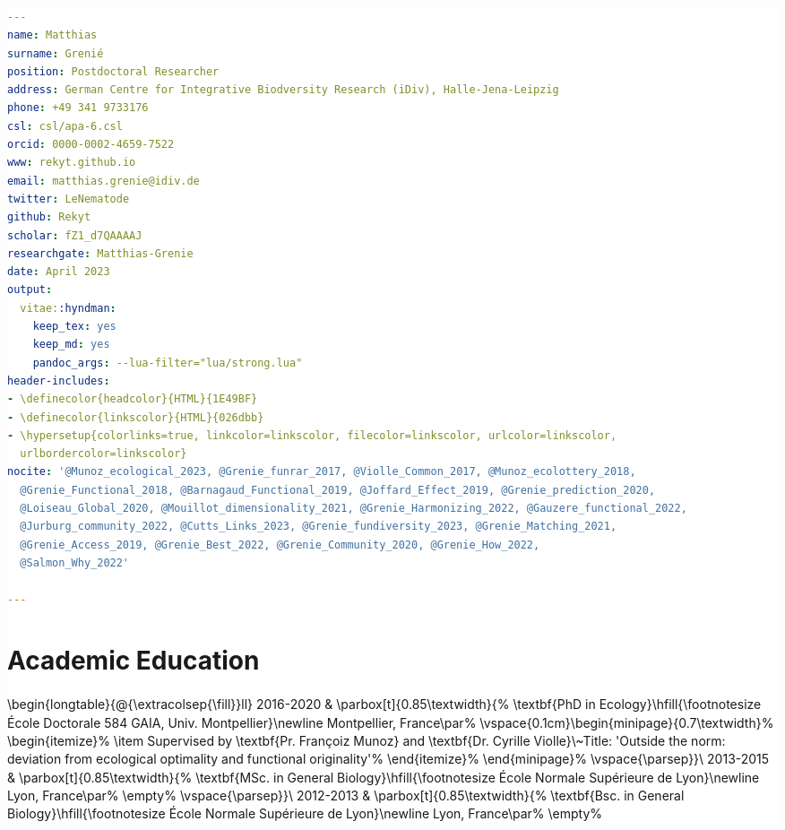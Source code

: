 ```yaml
---
name: Matthias
surname: Grenié
position: Postdoctoral Researcher
address: German Centre for Integrative Biodversity Research (iDiv), Halle-Jena-Leipzig
phone: +49 341 9733176
csl: csl/apa-6.csl
orcid: 0000-0002-4659-7522
www: rekyt.github.io
email: matthias.grenie@idiv.de
twitter: LeNematode
github: Rekyt
scholar: fZ1_d7QAAAAJ
researchgate: Matthias-Grenie
date: April 2023
output:
  vitae::hyndman:
    keep_tex: yes
    keep_md: yes
    pandoc_args: --lua-filter="lua/strong.lua"
header-includes:
- \definecolor{headcolor}{HTML}{1E49BF}
- \definecolor{linkscolor}{HTML}{026dbb}
- \hypersetup{colorlinks=true, linkcolor=linkscolor, filecolor=linkscolor, urlcolor=linkscolor,
  urlbordercolor=linkscolor}
nocite: '@Munoz_ecological_2023, @Grenie_funrar_2017, @Violle_Common_2017, @Munoz_ecolottery_2018,
  @Grenie_Functional_2018, @Barnagaud_Functional_2019, @Joffard_Effect_2019, @Grenie_prediction_2020,
  @Loiseau_Global_2020, @Mouillot_dimensionality_2021, @Grenie_Harmonizing_2022, @Gauzere_functional_2022,
  @Jurburg_community_2022, @Cutts_Links_2023, @Grenie_fundiversity_2023, @Grenie_Matching_2021,
  @Grenie_Access_2019, @Grenie_Best_2022, @Grenie_Community_2020, @Grenie_How_2022,
  @Salmon_Why_2022'

---
```






# Academic Education

\begin{longtable}{@{\extracolsep{\fill}}ll}
2016-2020 & \parbox[t]{0.85\textwidth}{%
\textbf{PhD in Ecology}\hfill{\footnotesize École Doctorale 584 GAIA, Univ. Montpellier}\newline
  Montpellier, France\par%
  \vspace{0.1cm}\begin{minipage}{0.7\textwidth}%
\begin{itemize}%
\item Supervised by \textbf{Pr. Françoiz Munoz} and \textbf{Dr. Cyrille Violle}\\~Title: 'Outside the norm: deviation from ecological optimality and functional originality'%
\end{itemize}%
\end{minipage}%
\vspace{\parsep}}\\
2013-2015 & \parbox[t]{0.85\textwidth}{%
\textbf{MSc. in General Biology}\hfill{\footnotesize École Normale Supérieure de Lyon}\newline
  Lyon, France\par%
  \empty%
\vspace{\parsep}}\\
2012-2013 & \parbox[t]{0.85\textwidth}{%
\textbf{Bsc. in General Biology}\hfill{\footnotesize École Normale Supérieure de Lyon}\newline
  Lyon, France\par%
  \empty%